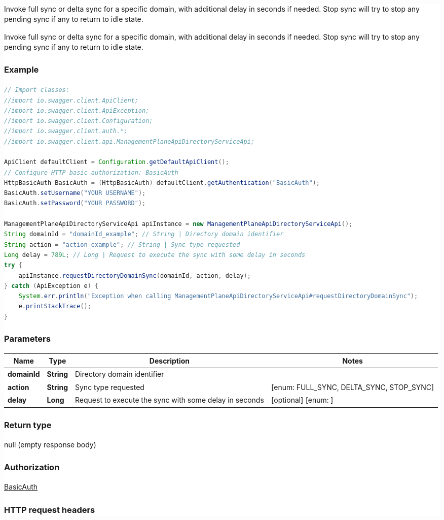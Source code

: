 Invoke full sync or delta sync for a specific domain, with additional delay in seconds if needed.  Stop sync will try to stop any pending sync if any to return to idle state.

Invoke full sync or delta sync for a specific domain, with additional delay in seconds if needed.  Stop sync will try to stop any pending sync if any to return to idle state.

### Example
```java
// Import classes:
//import io.swagger.client.ApiClient;
//import io.swagger.client.ApiException;
//import io.swagger.client.Configuration;
//import io.swagger.client.auth.*;
//import io.swagger.client.api.ManagementPlaneApiDirectoryServiceApi;

ApiClient defaultClient = Configuration.getDefaultApiClient();
// Configure HTTP basic authorization: BasicAuth
HttpBasicAuth BasicAuth = (HttpBasicAuth) defaultClient.getAuthentication("BasicAuth");
BasicAuth.setUsername("YOUR USERNAME");
BasicAuth.setPassword("YOUR PASSWORD");

ManagementPlaneApiDirectoryServiceApi apiInstance = new ManagementPlaneApiDirectoryServiceApi();
String domainId = "domainId_example"; // String | Directory domain identifier
String action = "action_example"; // String | Sync type requested
Long delay = 789L; // Long | Request to execute the sync with some delay in seconds
try {
    apiInstance.requestDirectoryDomainSync(domainId, action, delay);
} catch (ApiException e) {
    System.err.println("Exception when calling ManagementPlaneApiDirectoryServiceApi#requestDirectoryDomainSync");
    e.printStackTrace();
}
```

### Parameters

Name | Type | Description  | Notes
------------- | ------------- | ------------- | -------------
 **domainId** | **String**| Directory domain identifier |
 **action** | **String**| Sync type requested | [enum: FULL_SYNC, DELTA_SYNC, STOP_SYNC]
 **delay** | **Long**| Request to execute the sync with some delay in seconds | [optional] [enum: ]

### Return type

null (empty response body)

### Authorization

[BasicAuth](../README.md#BasicAuth)

### HTTP request headers
